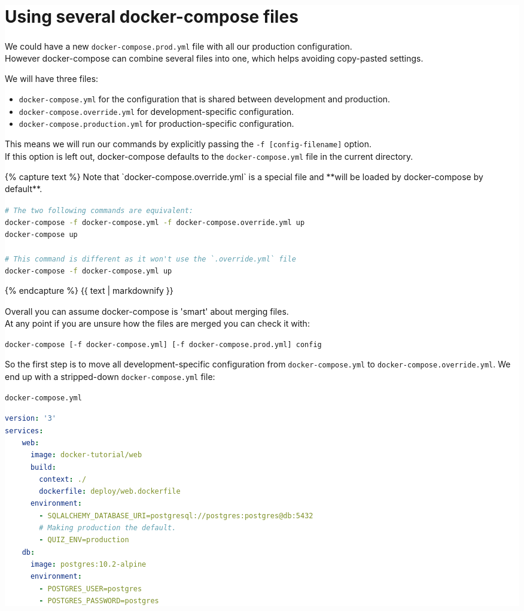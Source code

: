 
# Using several docker-compose files

We could have a new `docker-compose.prod.yml` file with all our production configuration.  
However docker-compose can combine several files into one, which helps avoiding copy-pasted settings.

We will have three files:

* `docker-compose.yml` for the configuration that is shared between development and production.
* `docker-compose.override.yml` for development-specific configuration.
* `docker-compose.production.yml` for production-specific configuration.

This means we will run our commands by explicitly passing the `-f [config-filename]` option.  
If this option is left out, docker-compose defaults to the `docker-compose.yml` file in the current directory.

<div class="ld-tech-details">
{% capture text %}
Note that `docker-compose.override.yml` is a special file and **will be loaded by docker-compose by default**.  

```bash
# The two following commands are equivalent:
docker-compose -f docker-compose.yml -f docker-compose.override.yml up
docker-compose up

# This command is different as it won't use the `.override.yml` file
docker-compose -f docker-compose.yml up
```
{% endcapture %}
{{ text | markdownify }}
</div>


Overall you can assume docker-compose is 'smart' about merging files.  
At any point if you are unsure how the files are merged you can check it with:

    docker-compose [-f docker-compose.yml] [-f docker-compose.prod.yml] config


So the first step is to move all development-specific configuration from `docker-compose.yml` to `docker-compose.override.yml`.
We end up with a stripped-down `docker-compose.yml` file:

<p class="ld-code-filename"><code>docker-compose.yml</code></p>

```yaml
version: '3'
services:
    web:
      image: docker-tutorial/web
      build:
        context: ./
        dockerfile: deploy/web.dockerfile
      environment:
        - SQLALCHEMY_DATABASE_URI=postgresql://postgres:postgres@db:5432
        # Making production the default.
        - QUIZ_ENV=production
    db:
      image: postgres:10.2-alpine
      environment:
        - POSTGRES_USER=postgres
        - POSTGRES_PASSWORD=postgres
```


[^0]: Here we will use docker-machine so things are a bit different and we won't be pushing images through the network.  